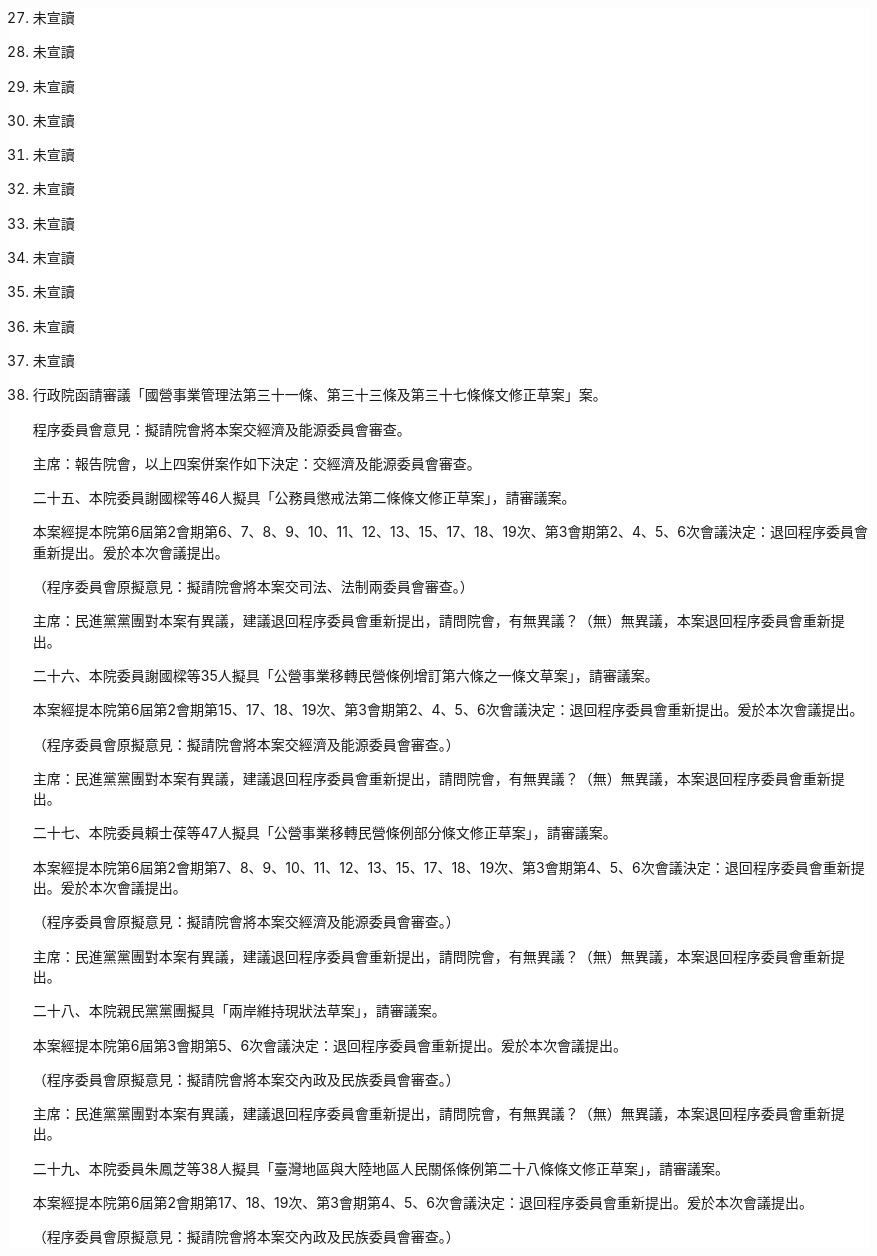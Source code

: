 27. 未宣讀

28. 未宣讀

29. 未宣讀

30. 未宣讀

31. 未宣讀

32. 未宣讀

33. 未宣讀

34. 未宣讀

35. 未宣讀

36. 未宣讀

37. 未宣讀

38. 行政院函請審議「國營事業管理法第三十一條、第三十三條及第三十七條條文修正草案」案。

    程序委員會意見：擬請院會將本案交經濟及能源委員會審查。

    主席：報告院會，以上四案併案作如下決定：交經濟及能源委員會審查。

    二十五、本院委員謝國樑等46人擬具「公務員懲戒法第二條條文修正草案」，請審議案。

    本案經提本院第6屆第2會期第6、7、8、9、10、11、12、13、15、17、18、19次、第3會期第2、4、5、6次會議決定：退回程序委員會重新提出。爰於本次會議提出。

    （程序委員會原擬意見：擬請院會將本案交司法、法制兩委員會審查。）

    主席：民進黨黨團對本案有異議，建議退回程序委員會重新提出，請問院會，有無異議？（無）無異議，本案退回程序委員會重新提出。

    二十六、本院委員謝國樑等35人擬具「公營事業移轉民營條例增訂第六條之一條文草案」，請審議案。

    本案經提本院第6屆第2會期第15、17、18、19次、第3會期第2、4、5、6次會議決定：退回程序委員會重新提出。爰於本次會議提出。

    （程序委員會原擬意見：擬請院會將本案交經濟及能源委員會審查。）

    主席：民進黨黨團對本案有異議，建議退回程序委員會重新提出，請問院會，有無異議？（無）無異議，本案退回程序委員會重新提出。

    二十七、本院委員賴士葆等47人擬具「公營事業移轉民營條例部分條文修正草案」，請審議案。

    本案經提本院第6屆第2會期第7、8、9、10、11、12、13、15、17、18、19次、第3會期第4、5、6次會議決定：退回程序委員會重新提出。爰於本次會議提出。

    （程序委員會原擬意見：擬請院會將本案交經濟及能源委員會審查。）

    主席：民進黨黨團對本案有異議，建議退回程序委員會重新提出，請問院會，有無異議？（無）無異議，本案退回程序委員會重新提出。

    二十八、本院親民黨黨團擬具「兩岸維持現狀法草案」，請審議案。

    本案經提本院第6屆第3會期第5、6次會議決定：退回程序委員會重新提出。爰於本次會議提出。

    （程序委員會原擬意見：擬請院會將本案交內政及民族委員會審查。）

    主席：民進黨黨團對本案有異議，建議退回程序委員會重新提出，請問院會，有無異議？（無）無異議，本案退回程序委員會重新提出。

    二十九、本院委員朱鳳芝等38人擬具「臺灣地區與大陸地區人民關係條例第二十八條條文修正草案」，請審議案。

    本案經提本院第6屆第2會期第17、18、19次、第3會期第4、5、6次會議決定：退回程序委員會重新提出。爰於本次會議提出。

    （程序委員會原擬意見：擬請院會將本案交內政及民族委員會審查。）
